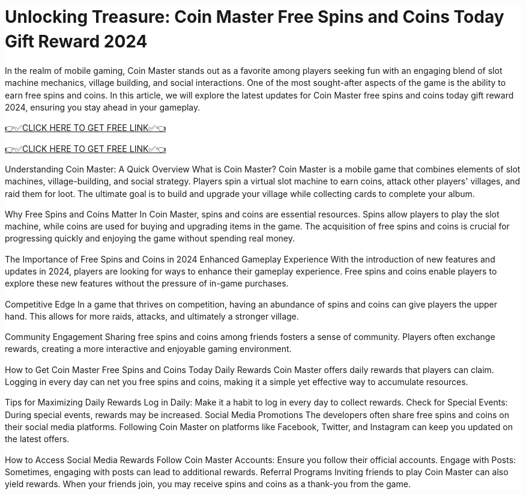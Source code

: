 # Unlocking Treasure: Coin Master Free Spins and Coins Today Gift Reward 2024
In the realm of mobile gaming, Coin Master stands out as a favorite among players seeking fun with an engaging blend of slot machine mechanics, village building, and social interactions. One of the most sought-after aspects of the game is the ability to earn free spins and coins. In this article, we will explore the latest updates for Coin Master free spins and coins today gift reward 2024, ensuring you stay ahead in your gameplay.

[👉✅CLICK HERE TO GET FREE LINK✅👈](https://freesingup.online/CoinMasterSpin/)

[👉✅CLICK HERE TO GET FREE LINK✅👈](https://freesingup.online/CoinMasterSpin/)

Understanding Coin Master: A Quick Overview
What is Coin Master?
Coin Master is a mobile game that combines elements of slot machines, village-building, and social strategy. Players spin a virtual slot machine to earn coins, attack other players' villages, and raid them for loot. The ultimate goal is to build and upgrade your village while collecting cards to complete your album.

Why Free Spins and Coins Matter
In Coin Master, spins and coins are essential resources. Spins allow players to play the slot machine, while coins are used for buying and upgrading items in the game. The acquisition of free spins and coins is crucial for progressing quickly and enjoying the game without spending real money.

The Importance of Free Spins and Coins in 2024
Enhanced Gameplay Experience
With the introduction of new features and updates in 2024, players are looking for ways to enhance their gameplay experience. Free spins and coins enable players to explore these new features without the pressure of in-game purchases.

Competitive Edge
In a game that thrives on competition, having an abundance of spins and coins can give players the upper hand. This allows for more raids, attacks, and ultimately a stronger village.

Community Engagement
Sharing free spins and coins among friends fosters a sense of community. Players often exchange rewards, creating a more interactive and enjoyable gaming environment.

How to Get Coin Master Free Spins and Coins Today
Daily Rewards
Coin Master offers daily rewards that players can claim. Logging in every day can net you free spins and coins, making it a simple yet effective way to accumulate resources.

Tips for Maximizing Daily Rewards
Log in Daily: Make it a habit to log in every day to collect rewards.
Check for Special Events: During special events, rewards may be increased.
Social Media Promotions
The developers often share free spins and coins on their social media platforms. Following Coin Master on platforms like Facebook, Twitter, and Instagram can keep you updated on the latest offers.

How to Access Social Media Rewards
Follow Coin Master Accounts: Ensure you follow their official accounts.
Engage with Posts: Sometimes, engaging with posts can lead to additional rewards.
Referral Programs
Inviting friends to play Coin Master can also yield rewards. When your friends join, you may receive spins and coins as a thank-you from the game.
